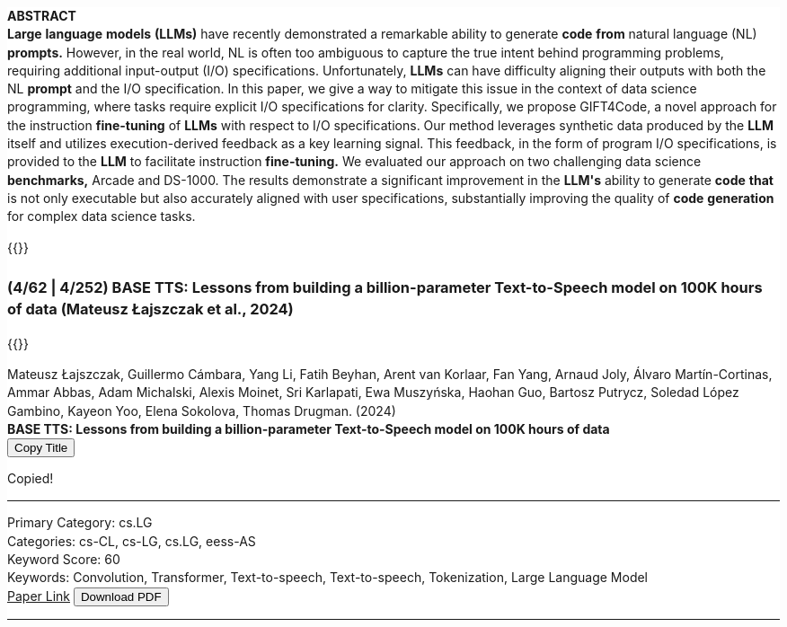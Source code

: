 

**ABSTRACT**  
<b>Large</b> <b>language</b> <b>models</b> <b>(LLMs)</b> have recently demonstrated a remarkable ability to generate <b>code</b> <b>from</b> natural language (NL) <b>prompts.</b> However, in the real world, NL is often too ambiguous to capture the true intent behind programming problems, requiring additional input-output (I/O) specifications. Unfortunately, <b>LLMs</b> can have difficulty aligning their outputs with both the NL <b>prompt</b> and the I/O specification. In this paper, we give a way to mitigate this issue in the context of data science programming, where tasks require explicit I/O specifications for clarity. Specifically, we propose GIFT4Code, a novel approach for the instruction <b>fine-tuning</b> of <b>LLMs</b> with respect to I/O specifications. Our method leverages synthetic data produced by the <b>LLM</b> itself and utilizes execution-derived feedback as a key learning signal. This feedback, in the form of program I/O specifications, is provided to the <b>LLM</b> to facilitate instruction <b>fine-tuning.</b> We evaluated our approach on two challenging data science <b>benchmarks,</b> Arcade and DS-1000. The results demonstrate a significant improvement in the <b>LLM's</b> ability to generate <b>code</b> <b>that</b> is not only executable but also accurately aligned with user specifications, substantially improving the quality of <b>code</b> <b>generation</b> for complex data science tasks.

{{</citation>}}


### (4/62 | 4/252) BASE TTS: Lessons from building a billion-parameter Text-to-Speech model on 100K hours of data (Mateusz Łajszczak et al., 2024)

{{<citation>}}

Mateusz Łajszczak, Guillermo Cámbara, Yang Li, Fatih Beyhan, Arent van Korlaar, Fan Yang, Arnaud Joly, Álvaro Martín-Cortinas, Ammar Abbas, Adam Michalski, Alexis Moinet, Sri Karlapati, Ewa Muszyńska, Haohan Guo, Bartosz Putrycz, Soledad López Gambino, Kayeon Yoo, Elena Sokolova, Thomas Drugman. (2024)  
**BASE TTS: Lessons from building a billion-parameter Text-to-Speech model on 100K hours of data**
<br/>
<button class="copy-to-clipboard" title="BASE TTS: Lessons from building a billion-parameter Text-to-Speech model on 100K hours of data" index=4>
  <span class="copy-to-clipboard-item">Copy Title<span>
</button>
<div class="toast toast-copied toast-index-4 align-items-center text-bg-secondary border-0 position-absolute top-0 end-0" role="alert" aria-live="assertive" aria-atomic="true">
  <div class="d-flex">
    <div class="toast-body">
      Copied!
    </div>
  </div>
</div>

---
Primary Category: cs.LG  
Categories: cs-CL, cs-LG, cs.LG, eess-AS  
Keyword Score: 60  
Keywords: Convolution, Transformer, Text-to-speech, Text-to-speech, Tokenization, Large Language Model  
<a type="button" class="btn btn-outline-primary" href="http://arxiv.org/abs/2402.08093v2" target="_blank" >Paper Link</a>
<button type="button" class="btn btn-outline-primary download-pdf" url="https://arxiv.org/pdf/2402.08093v2.pdf" filename="2402.08093v2.pdf">Download PDF</button>

---
